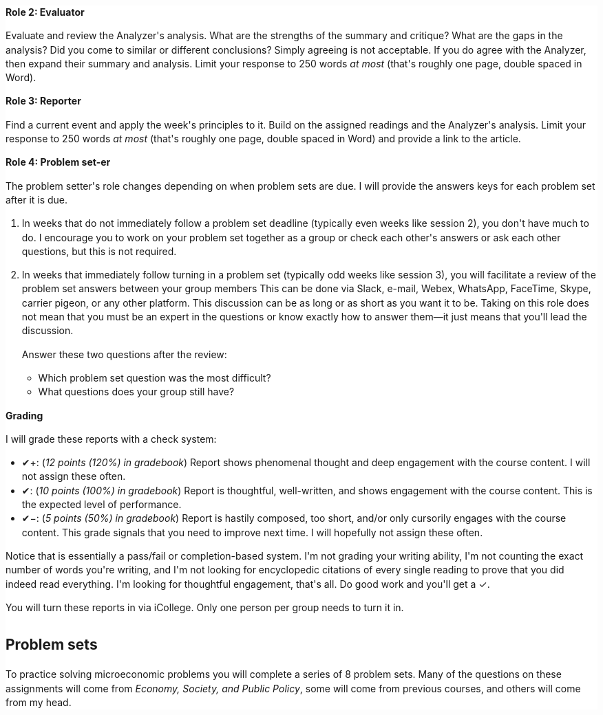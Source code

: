 **Role 2: Evaluator**

Evaluate and review the Analyzer's analysis. What are the strengths of the summary and critique? What are the gaps in the analysis? Did you come to similar or different conclusions? Simply agreeing is not acceptable. If you do agree with the Analyzer, then expand their summary and analysis. Limit your response to 250 words *at most* (that's roughly one page, double spaced in Word).

**Role 3: Reporter**

Find a current event and apply the week's principles to it. Build on the assigned readings and the Analyzer's analysis. Limit your response to 250 words *at most* (that's roughly one page, double spaced in Word) and provide a link to the article.

**Role 4: Problem set-er**

The problem setter's role changes depending on when problem sets are due. I will provide the answers keys for each problem set after it is due. 

1. In weeks that do not immediately follow a problem set deadline (typically even weeks like session 2), you don't have much to do. I encourage you to work on your problem set together as a group or check each other's answers or ask each other questions, but this is not required.

2. In weeks that immediately follow turning in a problem set (typically odd weeks like session 3), you will facilitate a review of the problem set answers between your group members This can be done via Slack, e-mail, Webex, WhatsApp, FaceTime, Skype, carrier pigeon, or any other platform. This discussion can be as long or as short as you want it to be. Taking on this role does not mean that you must be an expert in the questions or know exactly how to answer them—it just means that you'll lead the discussion.

    Answer these two questions after the review:

    - Which problem set question was the most difficult?
    - What questions does your group still have?

**Grading**

I will grade these reports with a check system:

- ✔+: (*12 points (120%) in gradebook*) Report shows phenomenal thought and deep engagement with the course content. I will not assign these often.
- ✔: (*10 points (100%) in gradebook*) Report is thoughtful, well-written, and shows engagement with the course content. This is the expected level of performance.
- ✔−: (*5 points (50%) in gradebook*) Report is hastily composed, too short, and/or only cursorily engages with the course content. This grade signals that you need to improve next time. I will hopefully not assign these often.

Notice that is essentially a pass/fail or completion-based system. I'm not grading your writing ability, I'm not counting the exact number of words you're writing, and I'm not looking for encyclopedic citations of every single reading to prove that you did indeed read everything. I'm looking for thoughtful engagement, that's all. Do good work and you'll get a ✓.

You will turn these reports in via iCollege. Only one person per group needs to turn it in.


## Problem sets

To practice solving microeconomic problems you will complete a series of 8 problem sets. Many of the questions on these assignments will come from *Economy, Society, and Public Policy*, some will come from previous courses, and others will come from my head.
